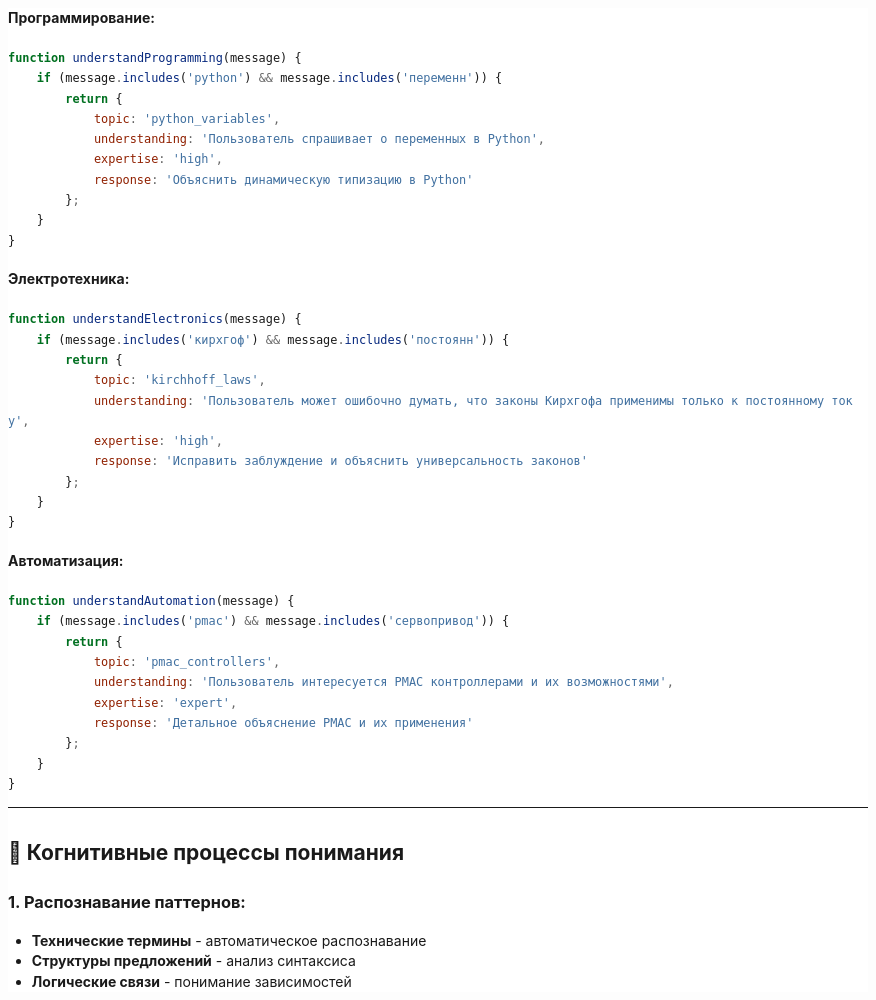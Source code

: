 #### **Программирование:**
```javascript
function understandProgramming(message) {
    if (message.includes('python') && message.includes('переменн')) {
        return {
            topic: 'python_variables',
            understanding: 'Пользователь спрашивает о переменных в Python',
            expertise: 'high',
            response: 'Объяснить динамическую типизацию в Python'
        };
    }
}
```

#### **Электротехника:**
```javascript
function understandElectronics(message) {
    if (message.includes('кирхгоф') && message.includes('постоянн')) {
        return {
            topic: 'kirchhoff_laws',
            understanding: 'Пользователь может ошибочно думать, что законы Кирхгофа применимы только к постоянному току',
            expertise: 'high',
            response: 'Исправить заблуждение и объяснить универсальность законов'
        };
    }
}
```

#### **Автоматизация:**
```javascript
function understandAutomation(message) {
    if (message.includes('pmac') && message.includes('сервопривод')) {
        return {
            topic: 'pmac_controllers',
            understanding: 'Пользователь интересуется PMAC контроллерами и их возможностями',
            expertise: 'expert',
            response: 'Детальное объяснение PMAC и их применения'
        };
    }
}
```

---

## 🧠 Когнитивные процессы понимания

### **1. Распознавание паттернов:**
- **Технические термины** - автоматическое распознавание
- **Структуры предложений** - анализ синтаксиса
- **Логические связи** - понимание зависимостей

